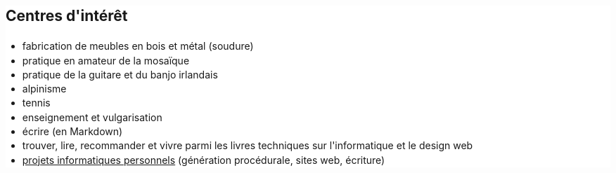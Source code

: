 ## Centres d'intérêt

- fabrication de meubles en bois et métal (soudure)
- pratique en amateur de la mosaïque
- pratique de la guitare et du banjo irlandais
- alpinisme
- tennis
- enseignement et vulgarisation
- écrire (en Markdown)
- trouver, lire, recommander et vivre parmi les livres techniques sur l'informatique et le design web
- [projets informatiques personnels](#projets-personnels) (génération  procédurale, sites web, écriture)
